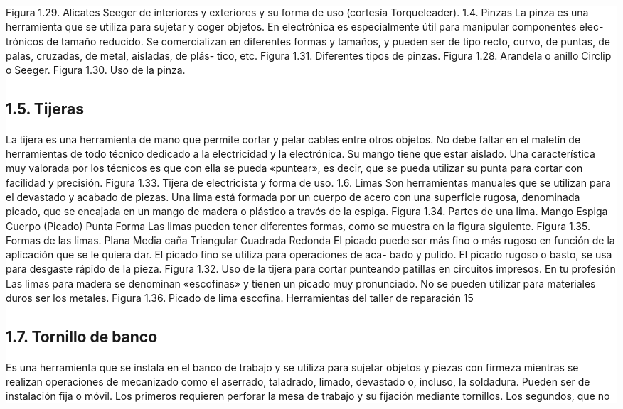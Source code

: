Figura 1.29. Alicates Seeger de interiores y exteriores y su forma de uso (cortesía Torqueleader).
1.4. Pinzas
La pinza es una herramienta que se utiliza para sujetar y coger objetos.
En electrónica es especialmente útil para manipular componentes elec-
trónicos de tamaño reducido.
Se comercializan en diferentes formas y tamaños, y pueden ser de tipo
recto, curvo, de puntas, de palas, cruzadas, de metal, aisladas, de plás-
tico, etc.
Figura 1.31. Diferentes tipos de pinzas.
Figura 1.28. Arandela o anillo Circlip o Seeger.
Figura 1.30. Uso de la pinza.

## 1.5. Tijeras
La tijera es una herramienta de mano que permite cortar y pelar cables
entre otros objetos.
No debe faltar en el maletín de herramientas de todo técnico dedicado
a la electricidad y la electrónica.
Su mango tiene que estar aislado. Una característica muy valorada por
los técnicos es que con ella se pueda «puntear», es decir, que se pueda
utilizar su punta para cortar con facilidad y precisión.
Figura 1.33. Tijera de electricista y forma de uso.
1.6. Limas
Son herramientas manuales que se utilizan para el devastado y acabado
de piezas.
Una lima está formada por un cuerpo de acero con una superficie rugosa,
denominada picado, que se encajada en un mango de madera o plástico
a través de la espiga.
Figura 1.34. Partes de una lima.
Mango
Espiga
Cuerpo (Picado)
Punta
Forma
Las limas pueden tener diferentes formas, como se muestra en la figura
siguiente.
Figura 1.35. Formas de las limas.
Plana
Media caña
Triangular
Cuadrada
Redonda
El picado puede ser más fino o más rugoso en función de la aplicación
que se le quiera dar. El picado fino se utiliza para operaciones de aca-
bado y pulido. El picado rugoso o basto, se usa para desgaste rápido
de la pieza.
Figura 1.32. Uso de la tijera para cortar
punteando patillas en circuitos impresos.
En tu profesión
Las limas para madera se denominan
«escofinas» y tienen un picado muy
pronunciado. No se pueden utilizar para
materiales duros ser los metales.
Figura 1.36. Picado de lima escofina.
Herramientas del taller de reparación
15
## 1.7. Tornillo de banco
Es una herramienta que se instala en el banco de trabajo y se utiliza para
sujetar objetos y piezas con firmeza mientras se realizan operaciones de
mecanizado como el aserrado, taladrado, limado, devastado o, incluso,
la soldadura.
Pueden ser de instalación fija o móvil. Los primeros requieren perforar la
mesa de trabajo y su fijación mediante tornillos. Los segundos, que no